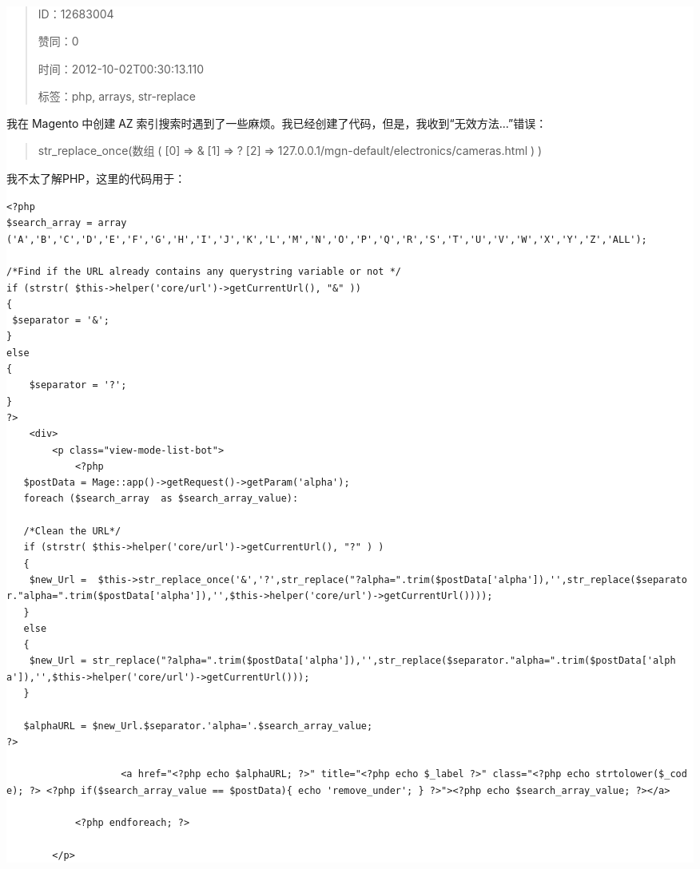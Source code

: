 > ID：12683004
> 
> 赞同：0
> 
> 时间：2012-10-02T00:30:13.110
> 
> 标签：php, arrays, str-replace

我在 Magento 中创建 AZ 索引搜索时遇到了一些麻烦。我已经创建了代码，但是，我收到“无效方法...”错误：

> str_replace_once(数组 ( [0] => & [1] => ? [2] => 127.0.0.1/mgn-default/electronics/cameras.html ) )

我不太了解PHP，这里的代码用于：

```
<?php 
$search_array = array('A','B','C','D','E','F','G','H','I','J','K','L','M','N','O','P','Q','R','S','T','U','V','W','X','Y','Z','ALL');

/*Find if the URL already contains any querystring variable or not */
if (strstr( $this->helper('core/url')->getCurrentUrl(), "&" ))
{
 $separator = '&'; 
}
else
{
    $separator = '?';
}
?>
    <div>
        <p class="view-mode-list-bot">
            <?php 
   $postData = Mage::app()->getRequest()->getParam('alpha');
   foreach ($search_array  as $search_array_value):

   /*Clean the URL*/
   if (strstr( $this->helper('core/url')->getCurrentUrl(), "?" ) )
   {
    $new_Url =  $this->str_replace_once('&','?',str_replace("?alpha=".trim($postData['alpha']),'',str_replace($separator."alpha=".trim($postData['alpha']),'',$this->helper('core/url')->getCurrentUrl())));
   }
   else
   {
    $new_Url = str_replace("?alpha=".trim($postData['alpha']),'',str_replace($separator."alpha=".trim($postData['alpha']),'',$this->helper('core/url')->getCurrentUrl()));
   }

   $alphaURL = $new_Url.$separator.'alpha='.$search_array_value;
?>

                    <a href="<?php echo $alphaURL; ?>" title="<?php echo $_label ?>" class="<?php echo strtolower($_code); ?> <?php if($search_array_value == $postData){ echo 'remove_under'; } ?>"><?php echo $search_array_value; ?></a>   

            <?php endforeach; ?>

        </p> 
```

